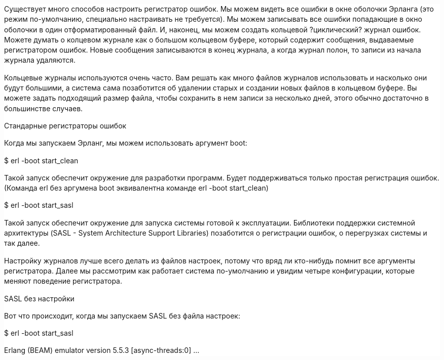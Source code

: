 
Существует много способов настроить регистратор ошибок. Мы можем видеть
все ошибки в окне оболочки Эрланга (это режим по-умолчанию, специально
настраивать не требуется). Мы можем записывать все ошибки попадающие в
окно оболочки в один отформатированный файл. И, наконец, мы можем
создать кольцевой ?циклический? журнал ошибок. Можете думать о колцевом
журнале как о большом кольцевом буфере, который содержит сообщения,
выдаваемые регистратором ошибок. Новые сообщения записываются в конец
журнала, а когда журнал полон, то записи из начала журнала удаляются.



Кольцевые журналы используются очень часто. Вам решать как много файлов
журналов использовать и насколько они будут большими, а система сама
позаботится об удалении старых и создании новых файлов в кольцевом
буфере. Вы можете задать подходящий размер файла, чтобы сохранить в нем
записи за несколько дней, этого обычно достаточно в большинстве случаев.



Стандарные регистраторы ошибок



Когда мы запускаем Эрланг, мы можем использовать аргумент boot:



$ erl -boot start\_clean

Такой запуск обеспечит окружение для разработки программ. Будет
поддерживаться только простая регистрация ошибок. (Команда erl без
аргумена boot эквивалентна команде erl -boot start\_clean)



$ erl -boot start\_sasl

Такой запуск обеспечит окружение для запуска системы готовой к
эксплуатации. Библиотеки поддержки системной архитектуры (SASL - System
Architecture Support Libraries) позаботится о регистрации ошибок, о
перегрузках системы и так далее.



Настройку журналов лучше всего делать из файлов настроек, потому что
вряд ли кто-нибудь помнит все аргументы регистратора. Далее мы
рассмотрим как работает система по-умолчанию и увидим четыре
конфигурации, которые меняют поведение регистратора.



SASL без настройки



Вот что происходит, когда мы запускаем SASL без файла настроек:



$ erl -boot start\_sasl

Erlang (BEAM) emulator version 5.5.3 [async-threads:0] ...


